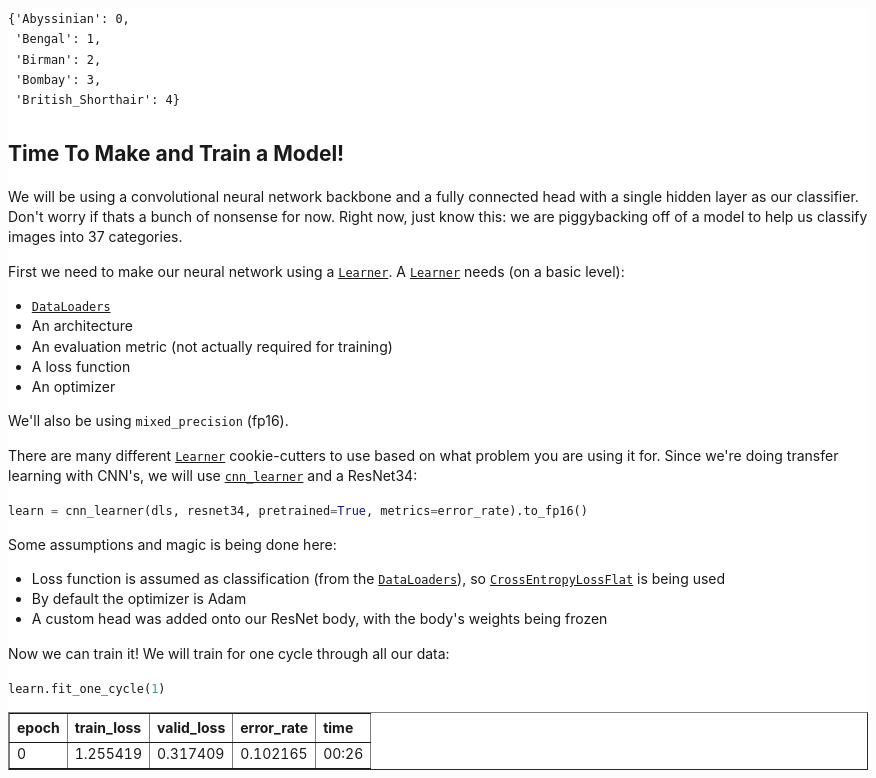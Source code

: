 


    {'Abyssinian': 0,
     'Bengal': 1,
     'Birman': 2,
     'Bombay': 3,
     'British_Shorthair': 4}



## Time To Make and Train a Model!

We will be using a convolutional neural network backbone and a fully connected head with a single hidden layer as our classifier. Don't worry if thats a bunch of nonsense for now. Right now, just know this: we are piggybacking off of a model to help us classify images into 37 categories.

First we need to make our neural network using a [`Learner`](https://docs.fast.ai/learner#Learner). A [`Learner`](https://docs.fast.ai/learner#Learner) needs (on a basic level):
* [`DataLoaders`](https://docs.fast.ai/data.core#DataLoaders)
* An architecture
* An evaluation metric (not actually required for training)
* A loss function
* An optimizer

We'll also be using `mixed_precision` (fp16).

There are many different [`Learner`](https://docs.fast.ai/learner#Learner) cookie-cutters to use based on what problem you are using it for. Since we're doing transfer learning with CNN's, we will use [`cnn_learner`](https://docs.fast.ai/vision.learner#cnn_learner) and a ResNet34:

```python
learn = cnn_learner(dls, resnet34, pretrained=True, metrics=error_rate).to_fp16()
```

Some assumptions and magic is being done here:
* Loss function is assumed as classification (from the [`DataLoaders`](https://docs.fast.ai/data.core#DataLoaders)), so [`CrossEntropyLossFlat`](https://docs.fast.ai/layers#CrossEntropyLossFlat) is being used
* By default the optimizer is Adam
* A custom head was added onto our ResNet body, with the body's weights being frozen

Now we can train it! We will train for one cycle through all our data:

```python
learn.fit_one_cycle(1)
```


<table border="1" class="dataframe">
  <thead>
    <tr style="text-align: left;">
      <th>epoch</th>
      <th>train_loss</th>
      <th>valid_loss</th>
      <th>error_rate</th>
      <th>time</th>
    </tr>
  </thead>
  <tbody>
    <tr>
      <td>0</td>
      <td>1.255419</td>
      <td>0.317409</td>
      <td>0.102165</td>
      <td>00:26</td>
    </tr>
  </tbody>
</table>
